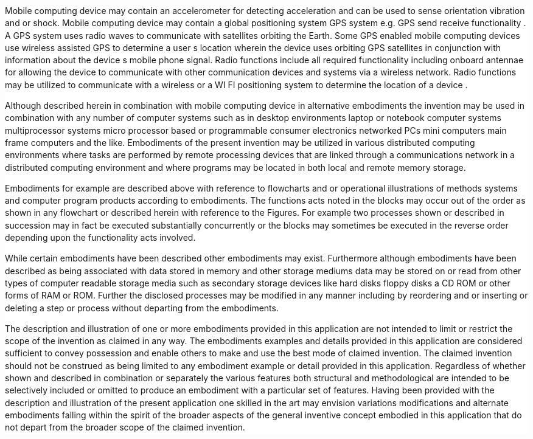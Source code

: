 Mobile computing device may contain an accelerometer for detecting acceleration and can be used to sense orientation vibration and or shock. Mobile computing device may contain a global positioning system GPS system e.g. GPS send receive functionality . A GPS system uses radio waves to communicate with satellites orbiting the Earth. Some GPS enabled mobile computing devices use wireless assisted GPS to determine a user s location wherein the device uses orbiting GPS satellites in conjunction with information about the device s mobile phone signal. Radio functions include all required functionality including onboard antennae for allowing the device to communicate with other communication devices and systems via a wireless network. Radio functions may be utilized to communicate with a wireless or a WI FI positioning system to determine the location of a device .

Although described herein in combination with mobile computing device in alternative embodiments the invention may be used in combination with any number of computer systems such as in desktop environments laptop or notebook computer systems multiprocessor systems micro processor based or programmable consumer electronics networked PCs mini computers main frame computers and the like. Embodiments of the present invention may be utilized in various distributed computing environments where tasks are performed by remote processing devices that are linked through a communications network in a distributed computing environment and where programs may be located in both local and remote memory storage.

Embodiments for example are described above with reference to flowcharts and or operational illustrations of methods systems and computer program products according to embodiments. The functions acts noted in the blocks may occur out of the order as shown in any flowchart or described herein with reference to the Figures. For example two processes shown or described in succession may in fact be executed substantially concurrently or the blocks may sometimes be executed in the reverse order depending upon the functionality acts involved.

While certain embodiments have been described other embodiments may exist. Furthermore although embodiments have been described as being associated with data stored in memory and other storage mediums data may be stored on or read from other types of computer readable storage media such as secondary storage devices like hard disks floppy disks a CD ROM or other forms of RAM or ROM. Further the disclosed processes may be modified in any manner including by reordering and or inserting or deleting a step or process without departing from the embodiments.

The description and illustration of one or more embodiments provided in this application are not intended to limit or restrict the scope of the invention as claimed in any way. The embodiments examples and details provided in this application are considered sufficient to convey possession and enable others to make and use the best mode of claimed invention. The claimed invention should not be construed as being limited to any embodiment example or detail provided in this application. Regardless of whether shown and described in combination or separately the various features both structural and methodological are intended to be selectively included or omitted to produce an embodiment with a particular set of features. Having been provided with the description and illustration of the present application one skilled in the art may envision variations modifications and alternate embodiments falling within the spirit of the broader aspects of the general inventive concept embodied in this application that do not depart from the broader scope of the claimed invention.

